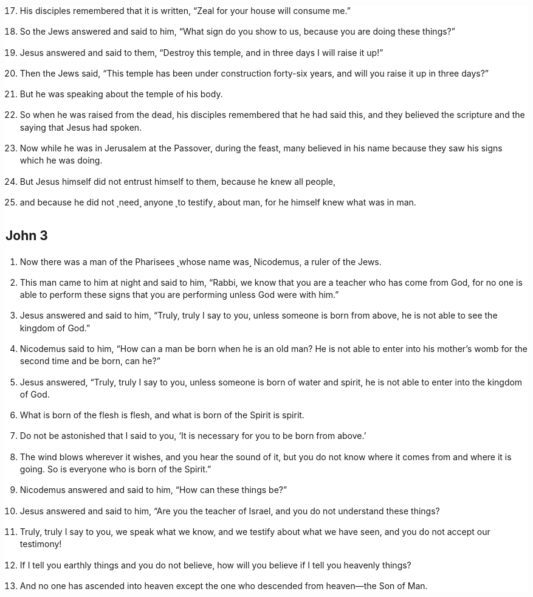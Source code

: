 17. His disciples remembered that it is written, “Zeal for your house will consume me.”

18. So the Jews answered and said to him, “What sign do you show to us, because you are doing these things?”

19. Jesus answered and said to them, “Destroy this temple, and in three days I will raise it up!”

20. Then the Jews said, “This temple has been under construction forty-six years, and will you raise it up in three days?”

21. But he was speaking about the temple of his body.

22. So when he was raised from the dead, his disciples remembered that he had said this, and they believed the scripture and the saying that Jesus had spoken.

23. Now while he was in Jerusalem at the Passover, during the feast, many believed in his name because they saw his signs which he was doing.

24. But Jesus himself did not entrust himself to them, because he knew all people,

25. and because he did not ˻need˼ anyone ˻to testify˼ about man, for he himself knew what was in man.

## John 3

1. Now there was a man of the Pharisees ˻whose name was˼ Nicodemus, a ruler of the Jews.

2. This man came to him at night and said to him, “Rabbi, we know that you are a teacher who has come from God, for no one is able to perform these signs that you are performing unless God were with him.”

3. Jesus answered and said to him, “Truly, truly I say to you, unless someone is born from above, he is not able to see the kingdom of God.”

4. Nicodemus said to him, “How can a man be born when he is an old man? He is not able to enter into his mother’s womb for the second time and be born, can he?”

5. Jesus answered, “Truly, truly I say to you, unless someone is born of water and spirit, he is not able to enter into the kingdom of God.

6. What is born of the flesh is flesh, and what is born of the Spirit is spirit.

7. Do not be astonished that I said to you, ‘It is necessary for you to be born from above.’

8. The wind blows wherever it wishes, and you hear the sound of it, but you do not know where it comes from and where it is going. So is everyone who is born of the Spirit.”

9. Nicodemus answered and said to him, “How can these things be?”

10. Jesus answered and said to him, “Are you the teacher of Israel, and you do not understand these things?

11. Truly, truly I say to you, we speak what we know, and we testify about what we have seen, and you do not accept our testimony!

12. If I tell you earthly things and you do not believe, how will you believe if I tell you heavenly things?

13. And no one has ascended into heaven except the one who descended from heaven—the Son of Man.
